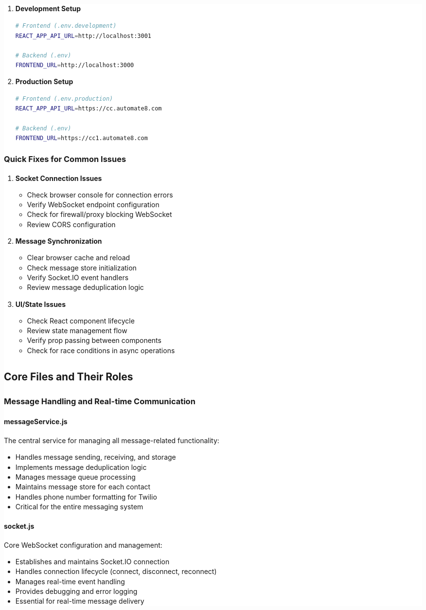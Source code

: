 1. **Development Setup**
   ```bash
   # Frontend (.env.development)
   REACT_APP_API_URL=http://localhost:3001
   
   # Backend (.env)
   FRONTEND_URL=http://localhost:3000
   ```

2. **Production Setup**
   ```bash
   # Frontend (.env.production)
   REACT_APP_API_URL=https://cc.automate8.com
   
   # Backend (.env)
   FRONTEND_URL=https://cc1.automate8.com
   ```

### Quick Fixes for Common Issues

1. **Socket Connection Issues**
   - Check browser console for connection errors
   - Verify WebSocket endpoint configuration
   - Check for firewall/proxy blocking WebSocket
   - Review CORS configuration

2. **Message Synchronization**
   - Clear browser cache and reload
   - Check message store initialization
   - Verify Socket.IO event handlers
   - Review message deduplication logic

3. **UI/State Issues**
   - Check React component lifecycle
   - Review state management flow
   - Verify prop passing between components
   - Check for race conditions in async operations

## Core Files and Their Roles

### Message Handling and Real-time Communication

#### messageService.js
The central service for managing all message-related functionality:
- Handles message sending, receiving, and storage
- Implements message deduplication logic
- Manages message queue processing
- Maintains message store for each contact
- Handles phone number formatting for Twilio
- Critical for the entire messaging system

#### socket.js
Core WebSocket configuration and management:
- Establishes and maintains Socket.IO connection
- Handles connection lifecycle (connect, disconnect, reconnect)
- Manages real-time event handling
- Provides debugging and error logging
- Essential for real-time message delivery
